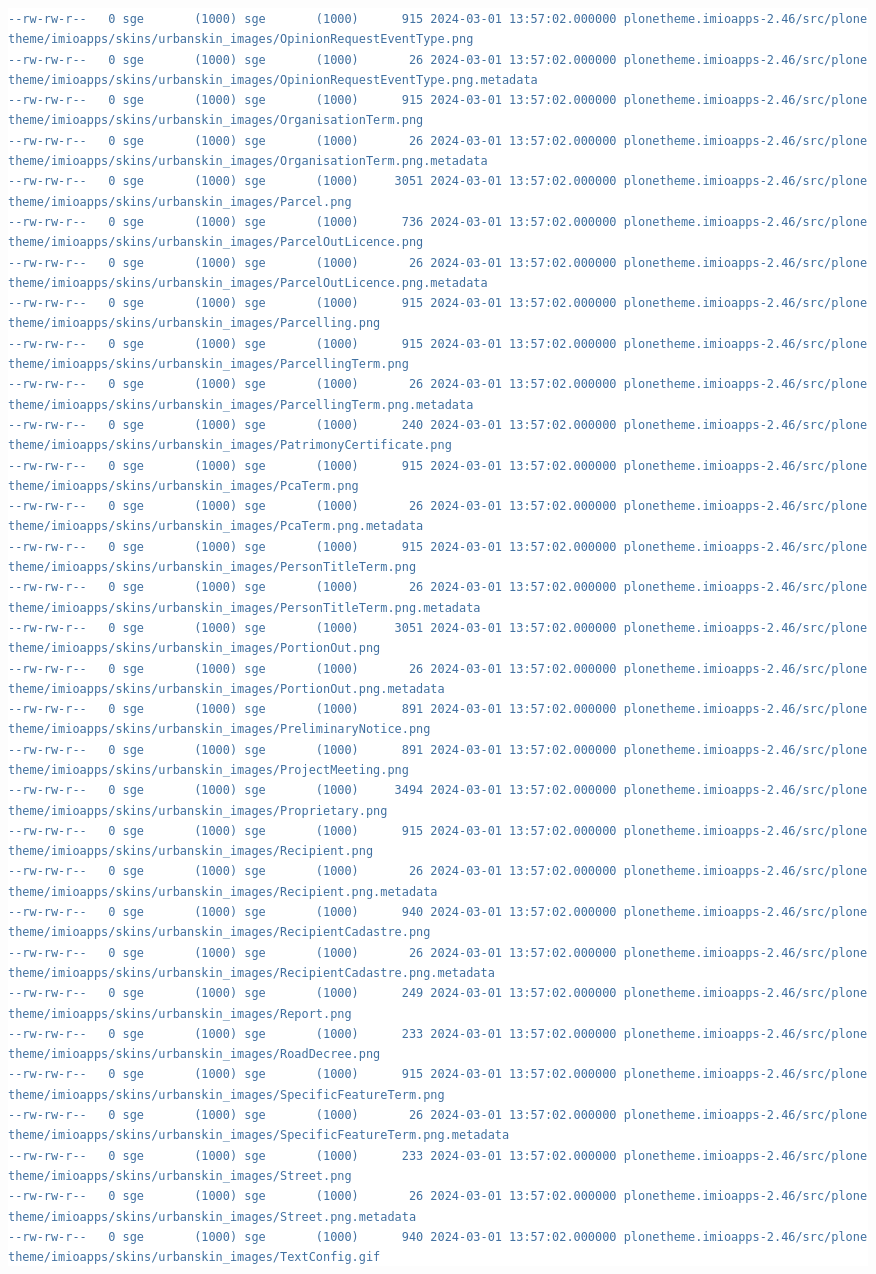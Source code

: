 ```diff
--rw-rw-r--   0 sge       (1000) sge       (1000)      915 2024-03-01 13:57:02.000000 plonetheme.imioapps-2.46/src/plonetheme/imioapps/skins/urbanskin_images/OpinionRequestEventType.png
--rw-rw-r--   0 sge       (1000) sge       (1000)       26 2024-03-01 13:57:02.000000 plonetheme.imioapps-2.46/src/plonetheme/imioapps/skins/urbanskin_images/OpinionRequestEventType.png.metadata
--rw-rw-r--   0 sge       (1000) sge       (1000)      915 2024-03-01 13:57:02.000000 plonetheme.imioapps-2.46/src/plonetheme/imioapps/skins/urbanskin_images/OrganisationTerm.png
--rw-rw-r--   0 sge       (1000) sge       (1000)       26 2024-03-01 13:57:02.000000 plonetheme.imioapps-2.46/src/plonetheme/imioapps/skins/urbanskin_images/OrganisationTerm.png.metadata
--rw-rw-r--   0 sge       (1000) sge       (1000)     3051 2024-03-01 13:57:02.000000 plonetheme.imioapps-2.46/src/plonetheme/imioapps/skins/urbanskin_images/Parcel.png
--rw-rw-r--   0 sge       (1000) sge       (1000)      736 2024-03-01 13:57:02.000000 plonetheme.imioapps-2.46/src/plonetheme/imioapps/skins/urbanskin_images/ParcelOutLicence.png
--rw-rw-r--   0 sge       (1000) sge       (1000)       26 2024-03-01 13:57:02.000000 plonetheme.imioapps-2.46/src/plonetheme/imioapps/skins/urbanskin_images/ParcelOutLicence.png.metadata
--rw-rw-r--   0 sge       (1000) sge       (1000)      915 2024-03-01 13:57:02.000000 plonetheme.imioapps-2.46/src/plonetheme/imioapps/skins/urbanskin_images/Parcelling.png
--rw-rw-r--   0 sge       (1000) sge       (1000)      915 2024-03-01 13:57:02.000000 plonetheme.imioapps-2.46/src/plonetheme/imioapps/skins/urbanskin_images/ParcellingTerm.png
--rw-rw-r--   0 sge       (1000) sge       (1000)       26 2024-03-01 13:57:02.000000 plonetheme.imioapps-2.46/src/plonetheme/imioapps/skins/urbanskin_images/ParcellingTerm.png.metadata
--rw-rw-r--   0 sge       (1000) sge       (1000)      240 2024-03-01 13:57:02.000000 plonetheme.imioapps-2.46/src/plonetheme/imioapps/skins/urbanskin_images/PatrimonyCertificate.png
--rw-rw-r--   0 sge       (1000) sge       (1000)      915 2024-03-01 13:57:02.000000 plonetheme.imioapps-2.46/src/plonetheme/imioapps/skins/urbanskin_images/PcaTerm.png
--rw-rw-r--   0 sge       (1000) sge       (1000)       26 2024-03-01 13:57:02.000000 plonetheme.imioapps-2.46/src/plonetheme/imioapps/skins/urbanskin_images/PcaTerm.png.metadata
--rw-rw-r--   0 sge       (1000) sge       (1000)      915 2024-03-01 13:57:02.000000 plonetheme.imioapps-2.46/src/plonetheme/imioapps/skins/urbanskin_images/PersonTitleTerm.png
--rw-rw-r--   0 sge       (1000) sge       (1000)       26 2024-03-01 13:57:02.000000 plonetheme.imioapps-2.46/src/plonetheme/imioapps/skins/urbanskin_images/PersonTitleTerm.png.metadata
--rw-rw-r--   0 sge       (1000) sge       (1000)     3051 2024-03-01 13:57:02.000000 plonetheme.imioapps-2.46/src/plonetheme/imioapps/skins/urbanskin_images/PortionOut.png
--rw-rw-r--   0 sge       (1000) sge       (1000)       26 2024-03-01 13:57:02.000000 plonetheme.imioapps-2.46/src/plonetheme/imioapps/skins/urbanskin_images/PortionOut.png.metadata
--rw-rw-r--   0 sge       (1000) sge       (1000)      891 2024-03-01 13:57:02.000000 plonetheme.imioapps-2.46/src/plonetheme/imioapps/skins/urbanskin_images/PreliminaryNotice.png
--rw-rw-r--   0 sge       (1000) sge       (1000)      891 2024-03-01 13:57:02.000000 plonetheme.imioapps-2.46/src/plonetheme/imioapps/skins/urbanskin_images/ProjectMeeting.png
--rw-rw-r--   0 sge       (1000) sge       (1000)     3494 2024-03-01 13:57:02.000000 plonetheme.imioapps-2.46/src/plonetheme/imioapps/skins/urbanskin_images/Proprietary.png
--rw-rw-r--   0 sge       (1000) sge       (1000)      915 2024-03-01 13:57:02.000000 plonetheme.imioapps-2.46/src/plonetheme/imioapps/skins/urbanskin_images/Recipient.png
--rw-rw-r--   0 sge       (1000) sge       (1000)       26 2024-03-01 13:57:02.000000 plonetheme.imioapps-2.46/src/plonetheme/imioapps/skins/urbanskin_images/Recipient.png.metadata
--rw-rw-r--   0 sge       (1000) sge       (1000)      940 2024-03-01 13:57:02.000000 plonetheme.imioapps-2.46/src/plonetheme/imioapps/skins/urbanskin_images/RecipientCadastre.png
--rw-rw-r--   0 sge       (1000) sge       (1000)       26 2024-03-01 13:57:02.000000 plonetheme.imioapps-2.46/src/plonetheme/imioapps/skins/urbanskin_images/RecipientCadastre.png.metadata
--rw-rw-r--   0 sge       (1000) sge       (1000)      249 2024-03-01 13:57:02.000000 plonetheme.imioapps-2.46/src/plonetheme/imioapps/skins/urbanskin_images/Report.png
--rw-rw-r--   0 sge       (1000) sge       (1000)      233 2024-03-01 13:57:02.000000 plonetheme.imioapps-2.46/src/plonetheme/imioapps/skins/urbanskin_images/RoadDecree.png
--rw-rw-r--   0 sge       (1000) sge       (1000)      915 2024-03-01 13:57:02.000000 plonetheme.imioapps-2.46/src/plonetheme/imioapps/skins/urbanskin_images/SpecificFeatureTerm.png
--rw-rw-r--   0 sge       (1000) sge       (1000)       26 2024-03-01 13:57:02.000000 plonetheme.imioapps-2.46/src/plonetheme/imioapps/skins/urbanskin_images/SpecificFeatureTerm.png.metadata
--rw-rw-r--   0 sge       (1000) sge       (1000)      233 2024-03-01 13:57:02.000000 plonetheme.imioapps-2.46/src/plonetheme/imioapps/skins/urbanskin_images/Street.png
--rw-rw-r--   0 sge       (1000) sge       (1000)       26 2024-03-01 13:57:02.000000 plonetheme.imioapps-2.46/src/plonetheme/imioapps/skins/urbanskin_images/Street.png.metadata
--rw-rw-r--   0 sge       (1000) sge       (1000)      940 2024-03-01 13:57:02.000000 plonetheme.imioapps-2.46/src/plonetheme/imioapps/skins/urbanskin_images/TextConfig.gif
```